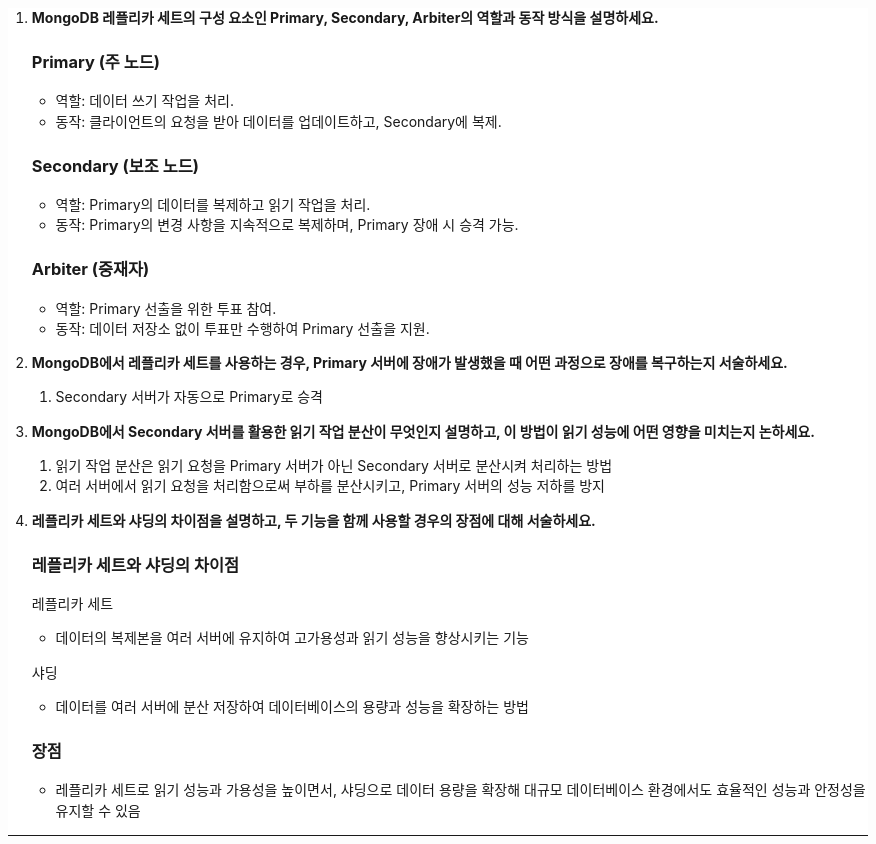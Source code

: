 1. **MongoDB 레플리카 세트의 구성 요소인 Primary, Secondary, Arbiter의 역할과 동작 방식을 설명하세요.**

   ### Primary (주 노드)

   - 역할: 데이터 쓰기 작업을 처리.
   - 동작: 클라이언트의 요청을 받아 데이터를 업데이트하고, Secondary에 복제.

   ### Secondary (보조 노드)

   - 역할: Primary의 데이터를 복제하고 읽기 작업을 처리.
   - 동작: Primary의 변경 사항을 지속적으로 복제하며, Primary 장애 시 승격 가능.

   ### Arbiter (중재자)

   - 역할: Primary 선출을 위한 투표 참여.
   - 동작: 데이터 저장소 없이 투표만 수행하여 Primary 선출을 지원.

1. **MongoDB에서 레플리카 세트를 사용하는 경우, Primary 서버에 장애가 발생했을 때 어떤 과정으로 장애를 복구하는지 서술하세요.**

   1. Secondary 서버가 자동으로 Primary로 승격

1. **MongoDB에서 Secondary 서버를 활용한 읽기 작업 분산이 무엇인지 설명하고, 이 방법이 읽기 성능에 어떤 영향을 미치는지 논하세요.**

   1. 읽기 작업 분산은 읽기 요청을 Primary 서버가 아닌 Secondary 서버로 분산시켜 처리하는 방법
   2. 여러 서버에서 읽기 요청을 처리함으로써 부하를 분산시키고, Primary 서버의 성능 저하를 방지

1. **레플리카 세트와 샤딩의 차이점을 설명하고, 두 기능을 함께 사용할 경우의 장점에 대해 서술하세요.**

   ### 레플리카 세트와 샤딩의 차이점

   레플리카 세트

   - 데이터의 복제본을 여러 서버에 유지하여 고가용성과 읽기 성능을 향상시키는 기능

   샤딩

   - 데이터를 여러 서버에 분산 저장하여 데이터베이스의 용량과 성능을 확장하는 방법

   ### 장점

   - 레플리카 세트로 읽기 성능과 가용성을 높이면서, 샤딩으로 데이터 용량을 확장해 대규모 데이터베이스 환경에서도 효율적인 성능과 안정성을 유지할 수 있음

---
